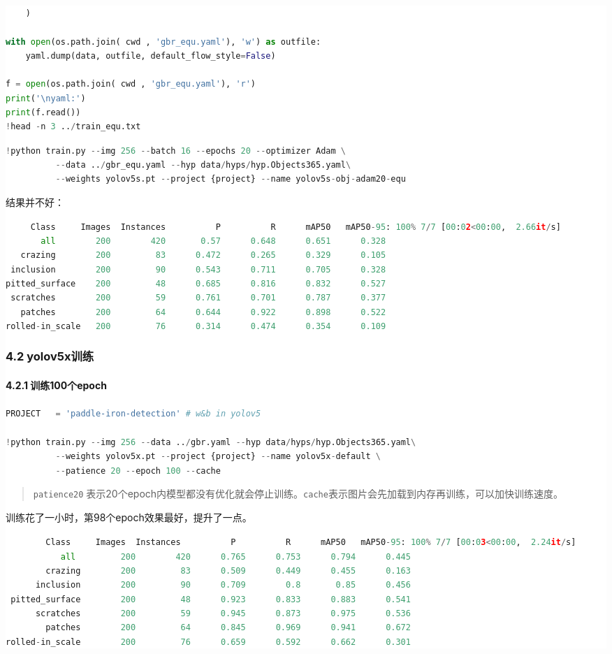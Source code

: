 ```python
    )

with open(os.path.join( cwd , 'gbr_equ.yaml'), 'w') as outfile:
    yaml.dump(data, outfile, default_flow_style=False)

f = open(os.path.join( cwd , 'gbr_equ.yaml'), 'r')
print('\nyaml:')
print(f.read())
!head -n 3 ../train_equ.txt
```
```python
!python train.py --img 256 --batch 16 --epochs 20 --optimizer Adam \
          --data ../gbr_equ.yaml --hyp data/hyps/hyp.Objects365.yaml\
          --weights yolov5s.pt --project {project} --name yolov5s-obj-adam20-equ 

```
结果并不好：
```python
	 Class     Images  Instances          P          R      mAP50   mAP50-95: 100% 7/7 [00:02<00:00,  2.66it/s]
       all        200        420       0.57      0.648      0.651      0.328
   crazing        200         83      0.472      0.265      0.329      0.105
 inclusion        200         90      0.543      0.711      0.705      0.328
pitted_surface    200         48      0.685      0.816      0.832      0.527
 scratches        200         59      0.761      0.701      0.787      0.377
   patches        200         64      0.644      0.922      0.898      0.522
rolled-in_scale   200         76      0.314      0.474      0.354      0.109
```

### 4.2 yolov5x训练
#### 4.2.1 训练100个epoch
```python
PROJECT   = 'paddle-iron-detection' # w&b in yolov5

!python train.py --img 256 --data ../gbr.yaml --hyp data/hyps/hyp.Objects365.yaml\
          --weights yolov5x.pt --project {project} --name yolov5x-default \
          --patience 20 --epoch 100 --cache
```
>`patience20` 表示20个epoch内模型都没有优化就会停止训练。`cache`表示图片会先加载到内存再训练，可以加快训练速度。

 训练花了一小时，第98个epoch效果最好，提升了一点。

```python
		Class     Images  Instances          P          R      mAP50   mAP50-95: 100% 7/7 [00:03<00:00,  2.24it/s]
           all         200        420      0.765      0.753      0.794      0.445
        crazing        200         83      0.509      0.449      0.455      0.163
      inclusion        200         90      0.709        0.8       0.85      0.456
 pitted_surface        200         48      0.923      0.833      0.883      0.541
      scratches        200         59      0.945      0.873      0.975      0.536
        patches        200         64      0.845      0.969      0.941      0.672
rolled-in_scale        200         76      0.659      0.592      0.662      0.301
```

